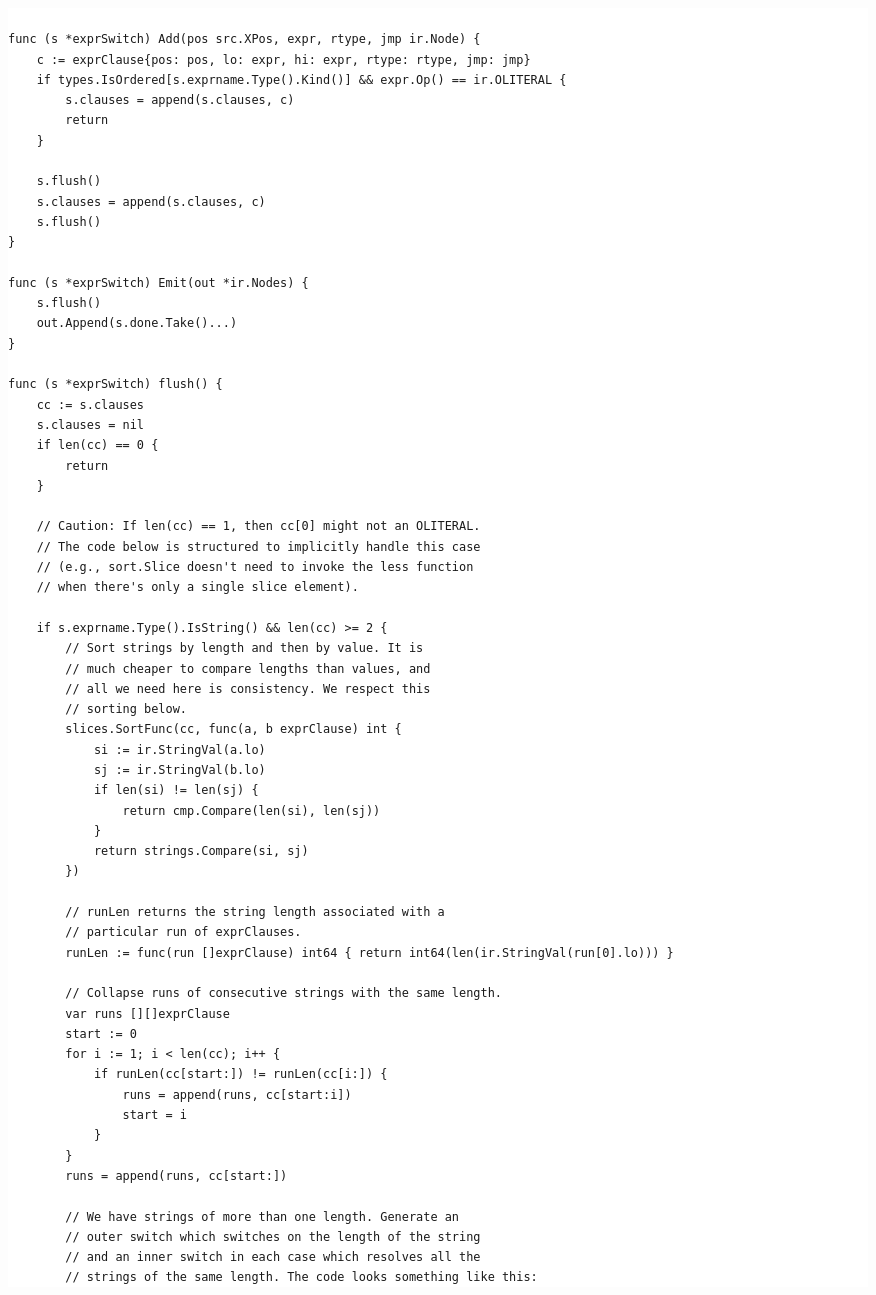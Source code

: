 ```

func (s *exprSwitch) Add(pos src.XPos, expr, rtype, jmp ir.Node) {
	c := exprClause{pos: pos, lo: expr, hi: expr, rtype: rtype, jmp: jmp}
	if types.IsOrdered[s.exprname.Type().Kind()] && expr.Op() == ir.OLITERAL {
		s.clauses = append(s.clauses, c)
		return
	}

	s.flush()
	s.clauses = append(s.clauses, c)
	s.flush()
}

func (s *exprSwitch) Emit(out *ir.Nodes) {
	s.flush()
	out.Append(s.done.Take()...)
}

func (s *exprSwitch) flush() {
	cc := s.clauses
	s.clauses = nil
	if len(cc) == 0 {
		return
	}

	// Caution: If len(cc) == 1, then cc[0] might not an OLITERAL.
	// The code below is structured to implicitly handle this case
	// (e.g., sort.Slice doesn't need to invoke the less function
	// when there's only a single slice element).

	if s.exprname.Type().IsString() && len(cc) >= 2 {
		// Sort strings by length and then by value. It is
		// much cheaper to compare lengths than values, and
		// all we need here is consistency. We respect this
		// sorting below.
		slices.SortFunc(cc, func(a, b exprClause) int {
			si := ir.StringVal(a.lo)
			sj := ir.StringVal(b.lo)
			if len(si) != len(sj) {
				return cmp.Compare(len(si), len(sj))
			}
			return strings.Compare(si, sj)
		})

		// runLen returns the string length associated with a
		// particular run of exprClauses.
		runLen := func(run []exprClause) int64 { return int64(len(ir.StringVal(run[0].lo))) }

		// Collapse runs of consecutive strings with the same length.
		var runs [][]exprClause
		start := 0
		for i := 1; i < len(cc); i++ {
			if runLen(cc[start:]) != runLen(cc[i:]) {
				runs = append(runs, cc[start:i])
				start = i
			}
		}
		runs = append(runs, cc[start:])

		// We have strings of more than one length. Generate an
		// outer switch which switches on the length of the string
		// and an inner switch in each case which resolves all the
		// strings of the same length. The code looks something like this:
```